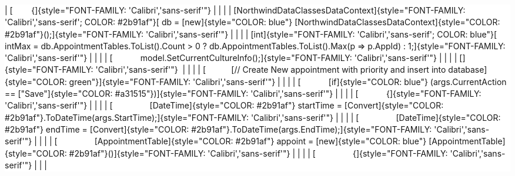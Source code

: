| [        {]{style="FONT-FAMILY: 'Calibri','sans-serif'"}                                                                                                                                                                                           |
|                                                                                                                                                                                                                                                    |
| [NorthwindDataClassesDataContext]{style="FONT-FAMILY: 'Calibri','sans-serif'; COLOR: #2b91af"}[ db = [new]{style="COLOR: blue"} [NorthwindDataClassesDataContext]{style="COLOR: #2b91af"}();]{style="FONT-FAMILY: 'Calibri','sans-serif'"}         |
|                                                                                                                                                                                                                                                    |
| [int]{style="FONT-FAMILY: 'Calibri','sans-serif'; COLOR: blue"}[ intMax = db.AppointmentTables.ToList().Count \> 0 ? db.AppointmentTables.ToList().Max(p =\> p.AppId) : 1;]{style="FONT-FAMILY: 'Calibri','sans-serif'"}                           |
|                                                                                                                                                                                                                                                    |
| [            model.SetCurrentCultureInfo();]{style="FONT-FAMILY: 'Calibri','sans-serif'"}                                                                                                                                                          |
|                                                                                                                                                                                                                                                    |
| []{style="FONT-FAMILY: 'Calibri','sans-serif'"}                                                                                                                                                                                                    |
|                                                                                                                                                                                                                                                    |
| [           [// Create New appointment with priority and insert into database]{style="COLOR: green"}]{style="FONT-FAMILY: 'Calibri','sans-serif'"}                                                                                                 |
|                                                                                                                                                                                                                                                    |
| [            [if]{style="COLOR: blue"} (args.CurrentAction == [\"Save\"]{style="COLOR: #a31515"})]{style="FONT-FAMILY: 'Calibri','sans-serif'"}                                                                                                    |
|                                                                                                                                                                                                                                                    |
| [            {]{style="FONT-FAMILY: 'Calibri','sans-serif'"}                                                                                                                                                                                       |
|                                                                                                                                                                                                                                                    |
| [                [DateTime]{style="COLOR: #2b91af"} startTime = [Convert]{style="COLOR: #2b91af"}.ToDateTime(args.StartTime);]{style="FONT-FAMILY: 'Calibri','sans-serif'"}                                                                        |
|                                                                                                                                                                                                                                                    |
| [                [DateTime]{style="COLOR: #2b91af"} endTime = [Convert]{style="COLOR: #2b91af"}.ToDateTime(args.EndTime);]{style="FONT-FAMILY: 'Calibri','sans-serif'"}                                                                            |
|                                                                                                                                                                                                                                                    |
| [                [AppointmentTable]{style="COLOR: #2b91af"} appoint = [new]{style="COLOR: blue"} [AppointmentTable]{style="COLOR: #2b91af"}()]{style="FONT-FAMILY: 'Calibri','sans-serif'"}                                                        |
|                                                                                                                                                                                                                                                    |
| [                {]{style="FONT-FAMILY: 'Calibri','sans-serif'"}                                                                                                                                                                                   |
|                                                                                                                                                                                                                                                    |